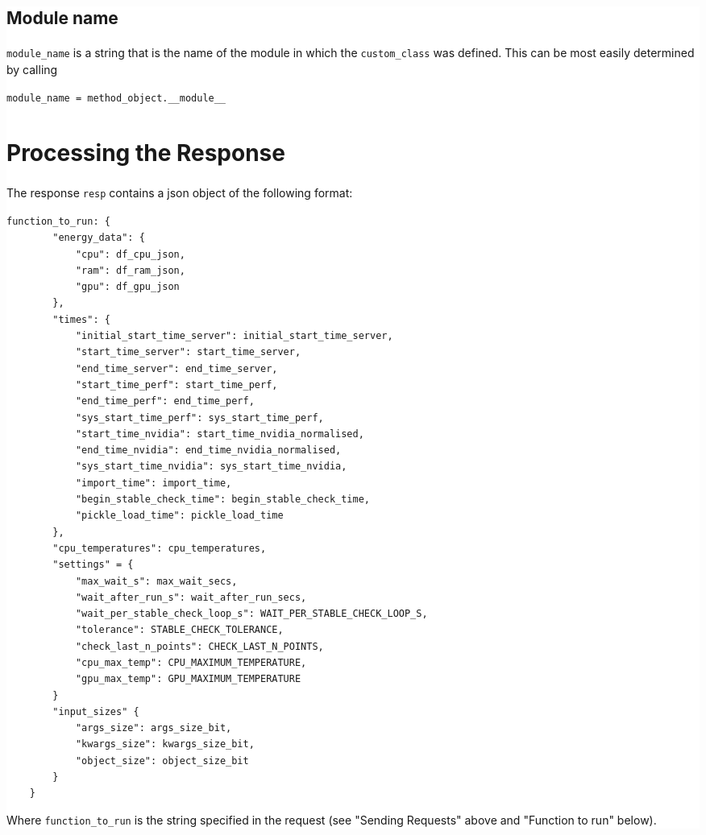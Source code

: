 ## Module name
`module_name` is a string that is the name of the module in which the `custom_class` was defined. This can be most easily determined by calling  
```  
module_name = method_object.__module__
```

# Processing the Response
The response `resp` contains a json object of the following format:  
```
function_to_run: {
        "energy_data": {
            "cpu": df_cpu_json,
            "ram": df_ram_json,
            "gpu": df_gpu_json
        },
        "times": {
            "initial_start_time_server": initial_start_time_server,
            "start_time_server": start_time_server,
            "end_time_server": end_time_server,
            "start_time_perf": start_time_perf, 
            "end_time_perf": end_time_perf,
            "sys_start_time_perf": sys_start_time_perf,
            "start_time_nvidia": start_time_nvidia_normalised,
            "end_time_nvidia": end_time_nvidia_normalised,
            "sys_start_time_nvidia": sys_start_time_nvidia,
            "import_time": import_time,
            "begin_stable_check_time": begin_stable_check_time,
            "pickle_load_time": pickle_load_time
        },
        "cpu_temperatures": cpu_temperatures,
        "settings" = {
            "max_wait_s": max_wait_secs,
            "wait_after_run_s": wait_after_run_secs,
            "wait_per_stable_check_loop_s": WAIT_PER_STABLE_CHECK_LOOP_S,
            "tolerance": STABLE_CHECK_TOLERANCE,
            "check_last_n_points": CHECK_LAST_N_POINTS,
            "cpu_max_temp": CPU_MAXIMUM_TEMPERATURE,
            "gpu_max_temp": GPU_MAXIMUM_TEMPERATURE 
        }
        "input_sizes" {
            "args_size": args_size_bit,
            "kwargs_size": kwargs_size_bit,
            "object_size": object_size_bit
        }
    }
```  
Where `function_to_run` is the string specified in the request (see "Sending Requests" above and "Function to run" below).  
